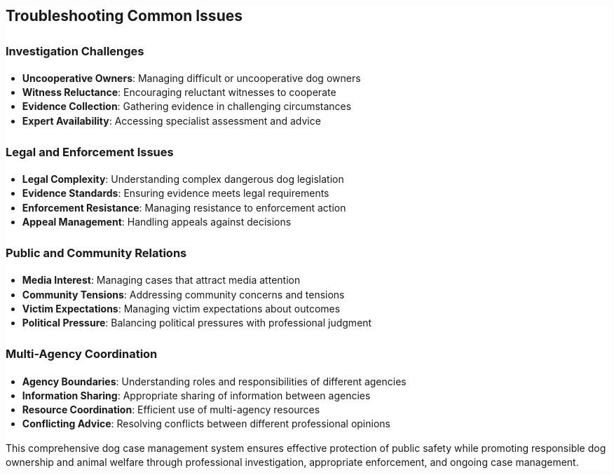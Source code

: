 ## Troubleshooting Common Issues

### Investigation Challenges
- **Uncooperative Owners**: Managing difficult or uncooperative dog owners
- **Witness Reluctance**: Encouraging reluctant witnesses to cooperate
- **Evidence Collection**: Gathering evidence in challenging circumstances
- **Expert Availability**: Accessing specialist assessment and advice

### Legal and Enforcement Issues
- **Legal Complexity**: Understanding complex dangerous dog legislation
- **Evidence Standards**: Ensuring evidence meets legal requirements
- **Enforcement Resistance**: Managing resistance to enforcement action
- **Appeal Management**: Handling appeals against decisions

### Public and Community Relations
- **Media Interest**: Managing cases that attract media attention
- **Community Tensions**: Addressing community concerns and tensions
- **Victim Expectations**: Managing victim expectations about outcomes
- **Political Pressure**: Balancing political pressures with professional judgment

### Multi-Agency Coordination
- **Agency Boundaries**: Understanding roles and responsibilities of different agencies
- **Information Sharing**: Appropriate sharing of information between agencies
- **Resource Coordination**: Efficient use of multi-agency resources
- **Conflicting Advice**: Resolving conflicts between different professional opinions

This comprehensive dog case management system ensures effective protection of public safety while promoting responsible dog ownership and animal welfare through professional investigation, appropriate enforcement, and ongoing case management.